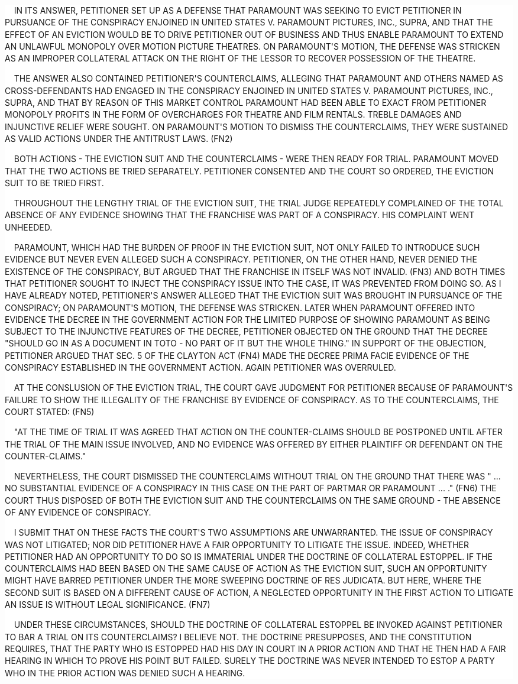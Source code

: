     IN ITS ANSWER, PETITIONER SET UP AS A DEFENSE THAT PARAMOUNT WAS SEEKING TO EVICT PETITIONER IN PURSUANCE OF THE CONSPIRACY ENJOINED IN UNITED STATES V. PARAMOUNT PICTURES, INC., SUPRA, AND THAT THE EFFECT OF AN EVICTION WOULD BE TO DRIVE PETITIONER OUT OF BUSINESS AND THUS ENABLE PARAMOUNT TO EXTEND AN UNLAWFUL MONOPOLY OVER MOTION PICTURE THEATRES.  ON PARAMOUNT'S MOTION, THE DEFENSE WAS STRICKEN AS AN IMPROPER COLLATERAL ATTACK ON THE RIGHT OF THE LESSOR TO RECOVER POSSESSION OF THE THEATRE.

    THE ANSWER ALSO CONTAINED PETITIONER'S COUNTERCLAIMS, ALLEGING THAT PARAMOUNT AND OTHERS NAMED AS CROSS-DEFENDANTS HAD ENGAGED IN THE CONSPIRACY ENJOINED IN UNITED STATES V. PARAMOUNT PICTURES, INC., SUPRA, AND THAT BY REASON OF THIS MARKET CONTROL PARAMOUNT HAD BEEN ABLE TO EXACT FROM PETITIONER MONOPOLY PROFITS IN THE FORM OF OVERCHARGES FOR THEATRE AND FILM RENTALS.  TREBLE DAMAGES AND INJUNCTIVE RELIEF WERE SOUGHT.  ON PARAMOUNT'S MOTION TO DISMISS THE COUNTERCLAIMS, THEY WERE SUSTAINED AS VALID ACTIONS UNDER THE ANTITRUST LAWS.  (FN2)

    BOTH ACTIONS - THE EVICTION SUIT AND THE COUNTERCLAIMS - WERE THEN READY FOR TRIAL.  PARAMOUNT MOVED THAT THE TWO ACTIONS BE TRIED SEPARATELY.  PETITIONER CONSENTED AND THE COURT SO ORDERED, THE EVICTION SUIT TO BE TRIED FIRST.

    THROUGHOUT THE LENGTHY TRIAL OF THE EVICTION SUIT, THE TRIAL JUDGE REPEATEDLY COMPLAINED OF THE TOTAL ABSENCE OF ANY EVIDENCE SHOWING THAT THE FRANCHISE WAS PART OF A CONSPIRACY.  HIS COMPLAINT WENT UNHEEDED.

    PARAMOUNT, WHICH HAD THE BURDEN OF PROOF IN THE EVICTION SUIT, NOT ONLY FAILED TO INTRODUCE SUCH EVIDENCE BUT NEVER EVEN ALLEGED SUCH A CONSPIRACY.  PETITIONER, ON THE OTHER HAND, NEVER DENIED THE EXISTENCE OF THE CONSPIRACY, BUT ARGUED THAT THE FRANCHISE IN ITSELF WAS NOT INVALID.  (FN3)  AND BOTH TIMES THAT PETITIONER SOUGHT TO INJECT THE CONSPIRACY ISSUE INTO THE CASE, IT WAS PREVENTED FROM DOING SO.  AS I HAVE ALREADY NOTED, PETITIONER'S ANSWER ALLEGED THAT THE EVICTION SUIT WAS BROUGHT IN PURSUANCE OF THE CONSPIRACY; ON PARAMOUNT'S MOTION, THE DEFENSE WAS STRICKEN.  LATER WHEN PARAMOUNT OFFERED INTO EVIDENCE THE DECREE IN THE GOVERNMENT ACTION FOR THE LIMITED PURPOSE OF SHOWING PARAMOUNT AS BEING SUBJECT TO THE INJUNCTIVE FEATURES OF THE DECREE, PETITIONER OBJECTED ON THE GROUND THAT THE DECREE "SHOULD GO IN AS A DOCUMENT IN TOTO - NO PART OF IT BUT THE WHOLE THING."  IN SUPPORT OF THE OBJECTION, PETITIONER ARGUED THAT SEC. 5 OF THE CLAYTON ACT (FN4) MADE THE DECREE PRIMA FACIE EVIDENCE OF THE CONSPIRACY ESTABLISHED IN THE GOVERNMENT ACTION.  AGAIN PETITIONER WAS OVERRULED.

    AT THE CONSLUSION OF THE EVICTION TRIAL, THE COURT GAVE JUDGMENT FOR PETITIONER BECAUSE OF PARAMOUNT'S FAILURE TO SHOW THE ILLEGALITY OF THE FRANCHISE BY EVIDENCE OF CONSPIRACY.  AS TO THE COUNTERCLAIMS, THE COURT STATED:  (FN5)

    "AT THE TIME OF TRIAL IT WAS AGREED THAT ACTION ON THE COUNTER-CLAIMS SHOULD BE POSTPONED UNTIL AFTER THE TRIAL OF THE MAIN ISSUE INVOLVED, AND NO EVIDENCE WAS OFFERED BY EITHER PLAINTIFF OR DEFENDANT ON THE COUNTER-CLAIMS."

    NEVERTHELESS, THE COURT DISMISSED THE COUNTERCLAIMS WITHOUT TRIAL ON THE GROUND THAT THERE WAS " ...  NO SUBSTANTIAL EVIDENCE OF A CONSPIRACY IN THIS CASE ON THE PART OF PARTMAR OR PARAMOUNT  ... ." (FN6)  THE COURT THUS DISPOSED OF BOTH THE EVICTION SUIT AND THE COUNTERCLAIMS ON THE SAME GROUND - THE ABSENCE OF ANY EVIDENCE OF CONSPIRACY.

    I SUBMIT THAT ON THESE FACTS THE COURT'S TWO ASSUMPTIONS ARE UNWARRANTED.  THE ISSUE OF CONSPIRACY WAS NOT LITIGATED; NOR DID PETITIONER HAVE A FAIR OPPORTUNITY TO LITIGATE THE ISSUE.  INDEED, WHETHER PETITIONER HAD AN OPPORTUNITY TO DO SO IS IMMATERIAL UNDER THE DOCTRINE OF COLLATERAL ESTOPPEL.  IF THE COUNTERCLAIMS HAD BEEN BASED ON THE SAME CAUSE OF ACTION AS THE EVICTION SUIT, SUCH AN OPPORTUNITY MIGHT HAVE BARRED PETITIONER UNDER THE MORE SWEEPING DOCTRINE OF RES JUDICATA.  BUT HERE, WHERE THE SECOND SUIT IS BASED ON A DIFFERENT CAUSE OF ACTION, A NEGLECTED OPPORTUNITY IN THE FIRST ACTION TO LITIGATE AN ISSUE IS WITHOUT LEGAL SIGNIFICANCE.  (FN7)

    UNDER THESE CIRCUMSTANCES, SHOULD THE DOCTRINE OF COLLATERAL ESTOPPEL BE INVOKED AGAINST PETITIONER TO BAR A TRIAL ON ITS COUNTERCLAIMS?  I BELIEVE NOT.  THE DOCTRINE PRESUPPOSES, AND THE CONSTITUTION REQUIRES, THAT THE PARTY WHO IS ESTOPPED HAD HIS DAY IN COURT IN A PRIOR ACTION AND THAT HE THEN HAD A FAIR HEARING IN WHICH TO PROVE HIS POINT BUT FAILED.  SURELY THE DOCTRINE WAS NEVER INTENDED TO ESTOP A PARTY WHO IN THE PRIOR ACTION WAS DENIED SUCH A HEARING.

